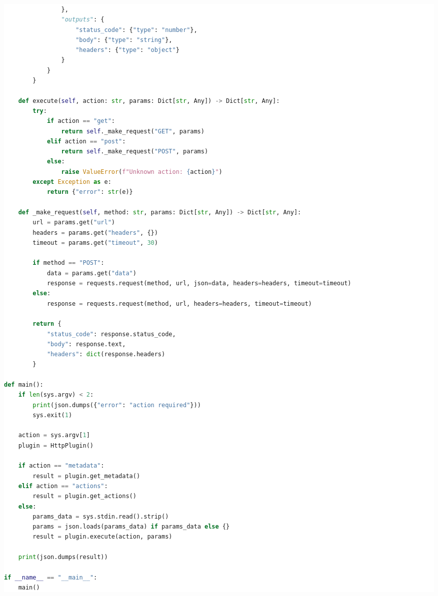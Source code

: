 ```python
                },
                "outputs": {
                    "status_code": {"type": "number"},
                    "body": {"type": "string"}, 
                    "headers": {"type": "object"}
                }
            }
        }
    
    def execute(self, action: str, params: Dict[str, Any]) -> Dict[str, Any]:
        try:
            if action == "get":
                return self._make_request("GET", params)
            elif action == "post":
                return self._make_request("POST", params)
            else:
                raise ValueError(f"Unknown action: {action}")
        except Exception as e:
            return {"error": str(e)}
    
    def _make_request(self, method: str, params: Dict[str, Any]) -> Dict[str, Any]:
        url = params.get("url")
        headers = params.get("headers", {})
        timeout = params.get("timeout", 30)
        
        if method == "POST":
            data = params.get("data")
            response = requests.request(method, url, json=data, headers=headers, timeout=timeout)
        else:
            response = requests.request(method, url, headers=headers, timeout=timeout)
        
        return {
            "status_code": response.status_code,
            "body": response.text,
            "headers": dict(response.headers)
        }

def main():
    if len(sys.argv) < 2:
        print(json.dumps({"error": "action required"}))
        sys.exit(1)
    
    action = sys.argv[1]
    plugin = HttpPlugin()
    
    if action == "metadata":
        result = plugin.get_metadata()
    elif action == "actions":
        result = plugin.get_actions()
    else:
        params_data = sys.stdin.read().strip()
        params = json.loads(params_data) if params_data else {}
        result = plugin.execute(action, params)
    
    print(json.dumps(result))

if __name__ == "__main__":
    main()
```
